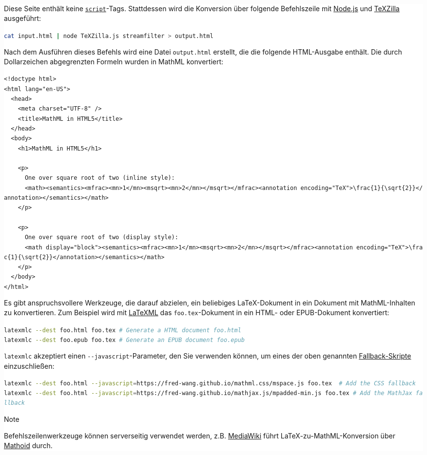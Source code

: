 Diese Seite enthält keine [`script`](/de/docs/Web/HTML/Element/script)-Tags. Stattdessen wird die Konversion über folgende Befehlszeile mit [Node.js](https://nodejs.org/) und [TeXZilla](https://github.com/fred-wang/TeXZilla/wiki/Using-TeXZilla#usage-from-the-command-line) ausgeführt:

```bash
cat input.html | node TeXZilla.js streamfilter > output.html
```

Nach dem Ausführen dieses Befehls wird eine Datei `output.html` erstellt, die die folgende HTML-Ausgabe enthält. Die durch Dollarzeichen abgegrenzten Formeln wurden in MathML konvertiert:

```html-nolint
<!doctype html>
<html lang="en-US">
  <head>
    <meta charset="UTF-8" />
    <title>MathML in HTML5</title>
  </head>
  <body>
    <h1>MathML in HTML5</h1>

    <p>
      One over square root of two (inline style):
      <math><semantics><mfrac><mn>1</mn><msqrt><mn>2</mn></msqrt></mfrac><annotation encoding="TeX">\frac{1}{\sqrt{2}}</annotation></semantics></math>
    </p>

    <p>
      One over square root of two (display style):
      <math display="block"><semantics><mfrac><mn>1</mn><msqrt><mn>2</mn></msqrt></mfrac><annotation encoding="TeX">\frac{1}{\sqrt{2}}</annotation></semantics></math>
    </p>
  </body>
</html>
```

Es gibt anspruchsvollere Werkzeuge, die darauf abzielen, ein beliebiges LaTeX-Dokument in ein Dokument mit MathML-Inhalten zu konvertieren. Zum Beispiel wird mit [LaTeXML](https://math.nist.gov/~BMiller/LaTeXML/) das `foo.tex`-Dokument in ein HTML- oder EPUB-Dokument konvertiert:

```bash
latexmlc --dest foo.html foo.tex # Generate a HTML document foo.html
latexmlc --dest foo.epub foo.tex # Generate an EPUB document foo.epub
```

`latexmlc` akzeptiert einen `--javascript`-Parameter, den Sie verwenden können, um eines der oben genannten [Fallback-Skripte](#fallback_für_browser_ohne_mathml-unterstützung) einzuschließen:

```bash
latexmlc --dest foo.html --javascript=https://fred-wang.github.io/mathml.css/mspace.js foo.tex  # Add the CSS fallback
latexmlc --dest foo.html --javascript=https://fred-wang.github.io/mathjax.js/mpadded-min.js foo.tex # Add the MathJax fallback
```

> [!NOTE]
> Befehlszeilenwerkzeuge können serverseitig verwendet werden, z.B. [MediaWiki](https://www.mediawiki.org/wiki/MediaWiki) führt LaTeX-zu-MathML-Konversion über [Mathoid](https://github.com/wikimedia/mediawiki-services-mathoid) durch.
